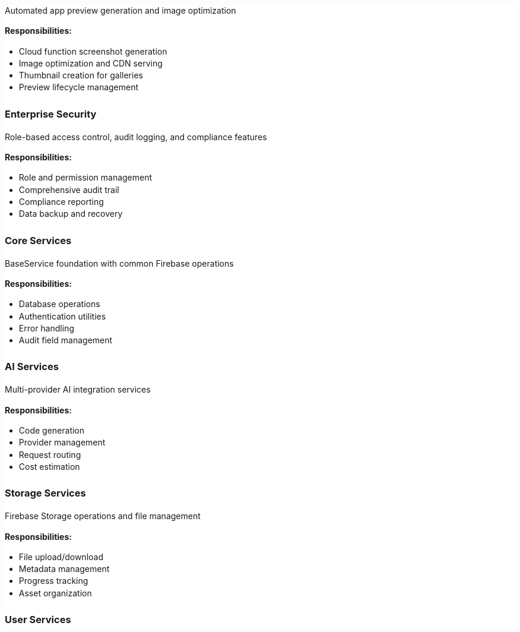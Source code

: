 Automated app preview generation and image optimization

**Responsibilities:**

- Cloud function screenshot generation
- Image optimization and CDN serving
- Thumbnail creation for galleries
- Preview lifecycle management

### Enterprise Security

Role-based access control, audit logging, and compliance features

**Responsibilities:**

- Role and permission management
- Comprehensive audit trail
- Compliance reporting
- Data backup and recovery





### Core Services

BaseService foundation with common Firebase operations

**Responsibilities:**

- Database operations
- Authentication utilities
- Error handling
- Audit field management

### AI Services

Multi-provider AI integration services

**Responsibilities:**

- Code generation
- Provider management
- Request routing
- Cost estimation

### Storage Services

Firebase Storage operations and file management

**Responsibilities:**

- File upload/download
- Metadata management
- Progress tracking
- Asset organization

### User Services
